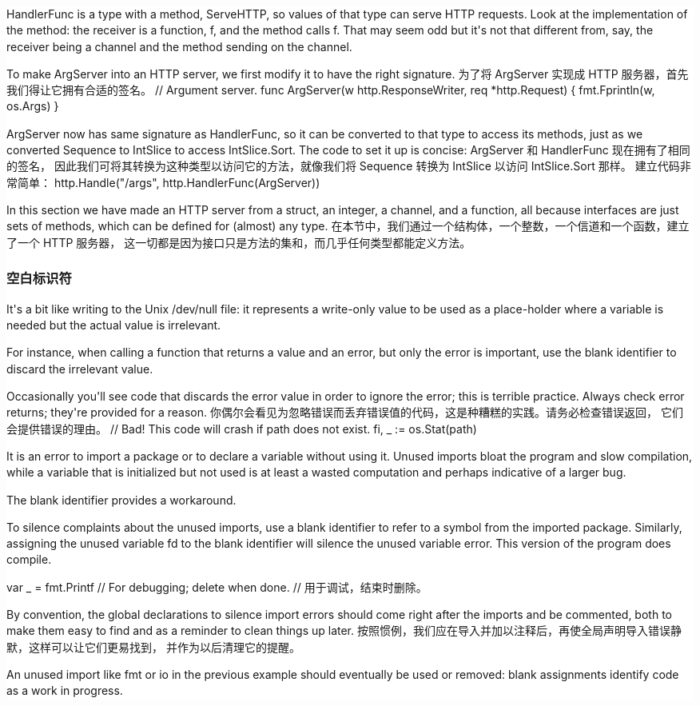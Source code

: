 

HandlerFunc is a type with a method, ServeHTTP, so values of that type can serve HTTP requests. Look at the implementation of the method: the receiver is a function, f, and the method calls f. That may seem odd but it's not that different from, say, the receiver being a channel and the method sending on the channel.

To make ArgServer into an HTTP server, we first modify it to have the right signature.
为了将 ArgServer 实现成 HTTP 服务器，首先我们得让它拥有合适的签名。
// Argument server.
func ArgServer(w http.ResponseWriter, req *http.Request) {
    fmt.Fprintln(w, os.Args)
}

ArgServer now has same signature as HandlerFunc, so it can be converted to that type to access its methods, just as we converted Sequence to IntSlice to access IntSlice.Sort. The code to set it up is concise:
ArgServer 和 HandlerFunc 现在拥有了相同的签名， 因此我们可将其转换为这种类型以访问它的方法，就像我们将 Sequence 转换为 IntSlice 以访问 IntSlice.Sort 那样。 建立代码非常简单：
http.Handle("/args", http.HandlerFunc(ArgServer))

In this section we have made an HTTP server from a struct, an integer, a channel, and a function, all because interfaces are just sets of methods, which can be defined for (almost) any type.
在本节中，我们通过一个结构体，一个整数，一个信道和一个函数，建立了一个 HTTP 服务器， 这一切都是因为接口只是方法的集和，而几乎任何类型都能定义方法。

### 空白标识符

It's a bit like writing to the Unix /dev/null file: it represents a write-only value to be used as a place-holder where a variable is needed but the actual value is irrelevant.

For instance, when calling a function that returns a value and an error, but only the error is important, use the blank identifier to discard the irrelevant value.


Occasionally you'll see code that discards the error value in order to ignore the error; this is terrible practice. Always check error returns; they're provided for a reason.
你偶尔会看见为忽略错误而丢弃错误值的代码，这是种糟糕的实践。请务必检查错误返回， 它们会提供错误的理由。
// Bad! This code will crash if path does not exist.
fi, _ := os.Stat(path)

It is an error to import a package or to declare a variable without using it. Unused imports bloat the program and slow compilation, while a variable that is initialized but not used is at least a wasted computation and perhaps indicative of a larger bug.

The blank identifier provides a workaround.

To silence complaints about the unused imports, use a blank identifier to refer to a symbol from the imported package. Similarly, assigning the unused variable fd to the blank identifier will silence the unused variable error. This version of the program does compile.


var _ = fmt.Printf // For debugging; delete when done. // 用于调试，结束时删除。

By convention, the global declarations to silence import errors should come right after the imports and be commented, both to make them easy to find and as a reminder to clean things up later.
按照惯例，我们应在导入并加以注释后，再使全局声明导入错误静默，这样可以让它们更易找到， 并作为以后清理它的提醒。

An unused import like fmt or io in the previous example should eventually be used or removed: blank assignments identify code as a work in progress.
